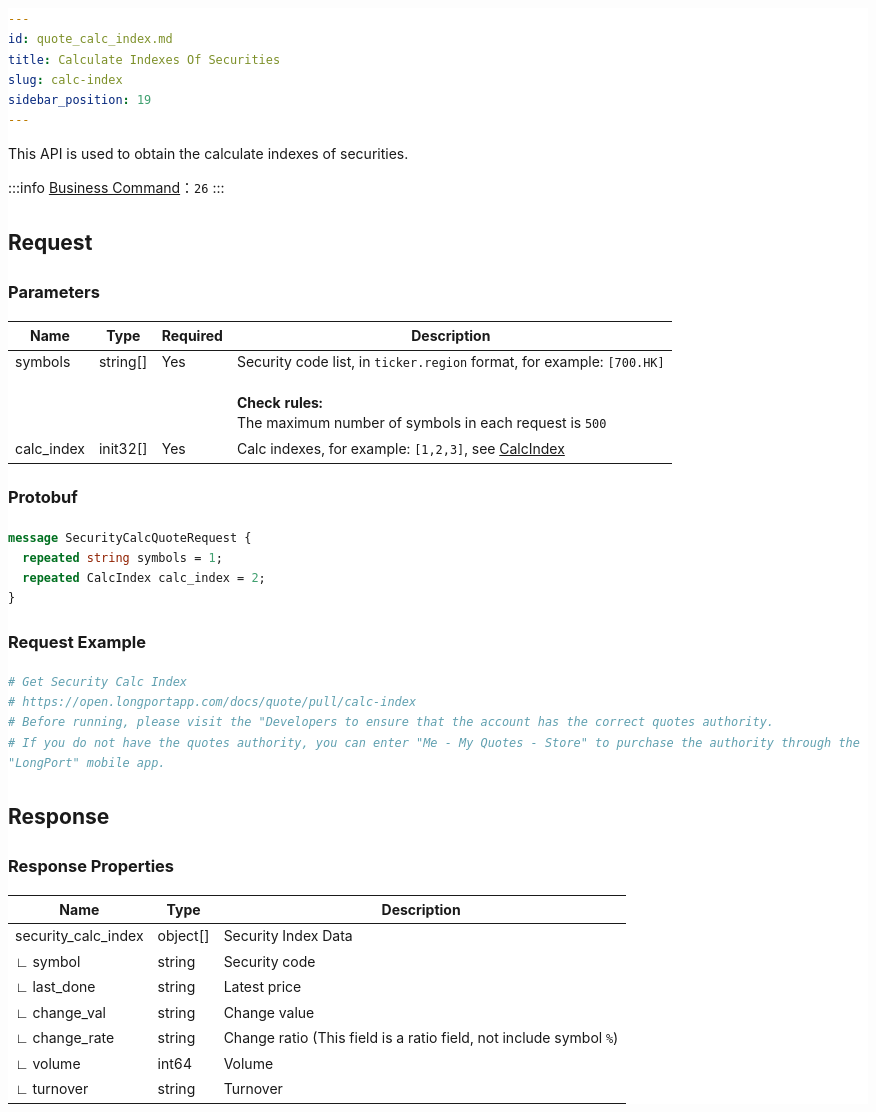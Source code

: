 ```yaml
---
id: quote_calc_index.md
title: Calculate Indexes Of Securities
slug: calc-index
sidebar_position: 19
---
```


This API is used to obtain the calculate indexes of securities.

<SDKLinks module="quote" klass="QuoteContext" method="calc_indexes" go="CalcIndex" />

:::info
[Business Command](../../socket/biz-command)：`26`
:::

## Request

### Parameters

| Name       | Type     | Required | Description                                                                                                                                                     |
| ---------- | -------- | -------- | --------------------------------------------------------------------------------------------------------------------------------------------------------------- |
| symbols    | string[] | Yes      | Security code list, in `ticker.region` format, for example: `[700.HK]` <br /><br />**Check rules:**<br />The maximum number of symbols in each request is `500` |
| calc_index | init32[] | Yes      | Calc indexes, for example: `[1,2,3]`, see [CalcIndex](../objects#calcindex---calculate-index)                                                                   |

### Protobuf

```protobuf
message SecurityCalcQuoteRequest {
  repeated string symbols = 1;
  repeated CalcIndex calc_index = 2;
}
```

### Request Example

```python
# Get Security Calc Index
# https://open.longportapp.com/docs/quote/pull/calc-index
# Before running, please visit the "Developers to ensure that the account has the correct quotes authority.
# If you do not have the quotes authority, you can enter "Me - My Quotes - Store" to purchase the authority through the "LongPort" mobile app.
```

## Response

### Response Properties

| Name                       | Type     | Description                                                                              |
| -------------------------- | -------- | ---------------------------------------------------------------------------------------- |
| security_calc_index        | object[] | Security Index Data                                                                      |
| ∟ symbol                   | string   | Security code                                                                            |
| ∟ last_done                | string   | Latest price                                                                             |
| ∟ change_val               | string   | Change value                                                                             |
| ∟ change_rate              | string   | Change ratio (This field is a ratio field, not include symbol `%`)                       |
| ∟ volume                   | int64    | Volume                                                                                   |
| ∟ turnover                 | string   | Turnover                                                                                 |